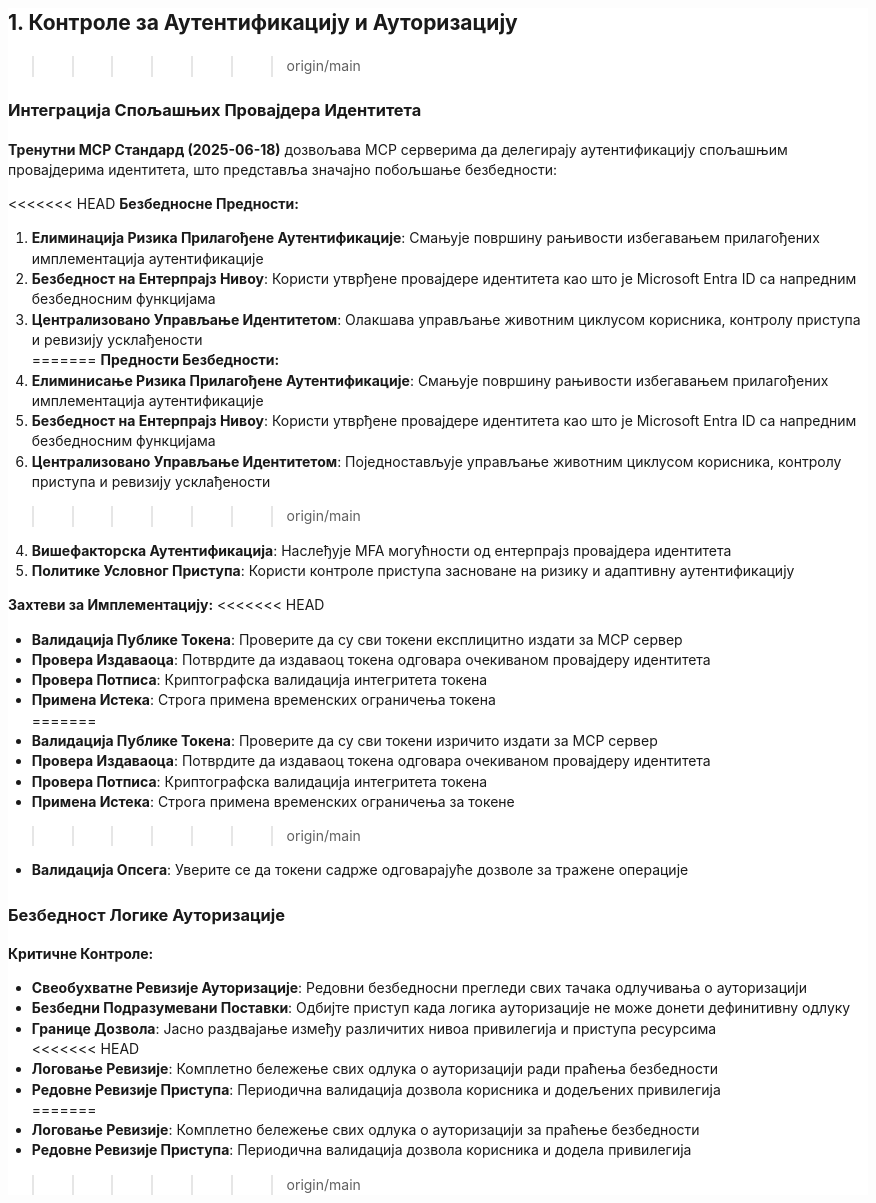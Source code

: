 
## 1. **Контроле за Аутентификацију и Ауторизацију**
>>>>>>> origin/main

### **Интеграција Спољашњих Провајдера Идентитета**

**Тренутни MCP Стандард (2025-06-18)** дозвољава MCP серверима да делегирају аутентификацију спољашњим провајдерима идентитета, што представља значајно побољшање безбедности:

<<<<<<< HEAD
**Безбедносне Предности:**
1. **Елиминација Ризика Прилагођене Аутентификације**: Смањује површину рањивости избегавањем прилагођених имплементација аутентификације  
2. **Безбедност на Ентерпрајз Нивоу**: Користи утврђене провајдере идентитета као што је Microsoft Entra ID са напредним безбедносним функцијама  
3. **Централизовано Управљање Идентитетом**: Олакшава управљање животним циклусом корисника, контролу приступа и ревизију усклађености  
=======
**Предности Безбедности:**
1. **Елиминисање Ризика Прилагођене Аутентификације**: Смањује површину рањивости избегавањем прилагођених имплементација аутентификације  
2. **Безбедност на Ентерпрајз Нивоу**: Користи утврђене провајдере идентитета као што је Microsoft Entra ID са напредним безбедносним функцијама  
3. **Централизовано Управљање Идентитетом**: Поједностављује управљање животним циклусом корисника, контролу приступа и ревизију усклађености  
>>>>>>> origin/main
4. **Вишефакторска Аутентификација**: Наслеђује MFA могућности од ентерпрајз провајдера идентитета  
5. **Политике Условног Приступа**: Користи контроле приступа засноване на ризику и адаптивну аутентификацију  

**Захтеви за Имплементацију:**
<<<<<<< HEAD
- **Валидација Публике Токена**: Проверите да су сви токени експлицитно издати за MCP сервер  
- **Провера Издаваоца**: Потврдите да издаваоц токена одговара очекиваном провајдеру идентитета  
- **Провера Потписа**: Криптографска валидација интегритета токена  
- **Примена Истека**: Строга примена временских ограничења токена  
=======
- **Валидација Публике Токена**: Проверите да су сви токени изричито издати за MCP сервер  
- **Провера Издаваоца**: Потврдите да издаваоц токена одговара очекиваном провајдеру идентитета  
- **Провера Потписа**: Криптографска валидација интегритета токена  
- **Примена Истека**: Строга примена временских ограничења за токене  
>>>>>>> origin/main
- **Валидација Опсега**: Уверите се да токени садрже одговарајуће дозволе за тражене операције  

### **Безбедност Логике Ауторизације**

**Критичне Контроле:**
- **Свеобухватне Ревизије Ауторизације**: Редовни безбедносни прегледи свих тачака одлучивања о ауторизацији  
- **Безбедни Подразумевани Поставки**: Одбијте приступ када логика ауторизације не може донети дефинитивну одлуку  
- **Границе Дозвола**: Јасно раздвајање између различитих нивоа привилегија и приступа ресурсима  
<<<<<<< HEAD
- **Логовање Ревизије**: Комплетно бележење свих одлука о ауторизацији ради праћења безбедности  
- **Редовне Ревизије Приступа**: Периодична валидација дозвола корисника и додељених привилегија  
=======
- **Логовање Ревизије**: Комплетно бележење свих одлука о ауторизацији за праћење безбедности  
- **Редовне Ревизије Приступа**: Периодична валидација дозвола корисника и додела привилегија  
>>>>>>> origin/main
